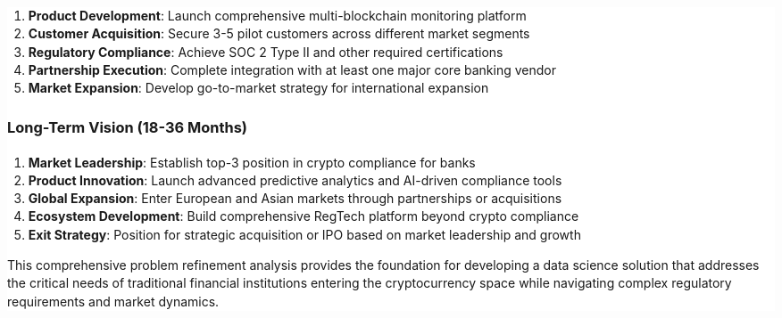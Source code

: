 1. **Product Development**: Launch comprehensive multi-blockchain monitoring platform
2. **Customer Acquisition**: Secure 3-5 pilot customers across different market segments
3. **Regulatory Compliance**: Achieve SOC 2 Type II and other required certifications
4. **Partnership Execution**: Complete integration with at least one major core banking vendor
5. **Market Expansion**: Develop go-to-market strategy for international expansion

### Long-Term Vision (18-36 Months)

1. **Market Leadership**: Establish top-3 position in crypto compliance for banks
2. **Product Innovation**: Launch advanced predictive analytics and AI-driven compliance tools
3. **Global Expansion**: Enter European and Asian markets through partnerships or acquisitions
4. **Ecosystem Development**: Build comprehensive RegTech platform beyond crypto compliance
5. **Exit Strategy**: Position for strategic acquisition or IPO based on market leadership and growth

This comprehensive problem refinement analysis provides the foundation for developing a data science solution that addresses the critical needs of traditional financial institutions entering the cryptocurrency space while navigating complex regulatory requirements and market dynamics.